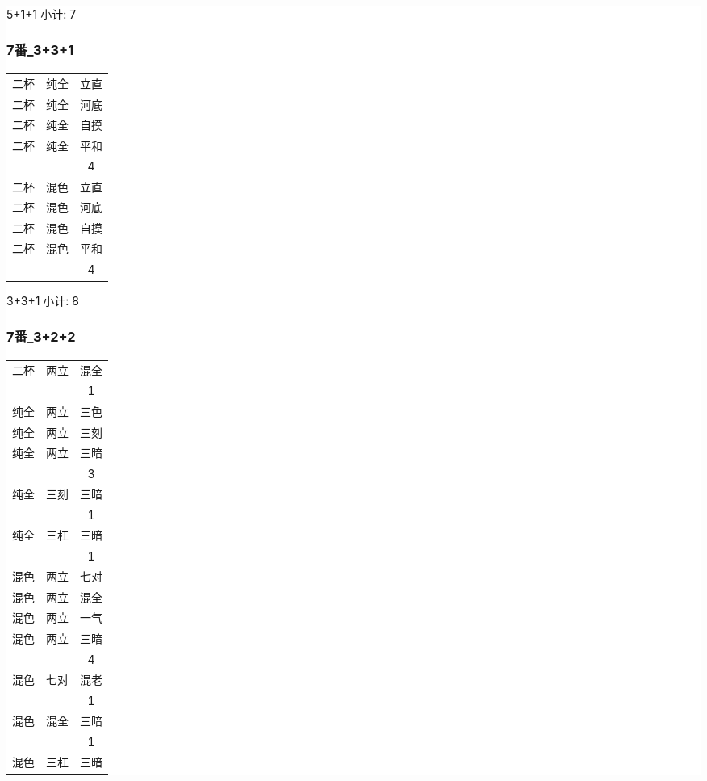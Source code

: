 5+1+1 小计: 7

### 7番_3+3+1

|    |    |    |
|:--:|:--:|:--:|
| 二杯 | 纯全 | 立直 |
| 二杯 | 纯全 | 河底 |
| 二杯 | 纯全 | 自摸 |
| 二杯 | 纯全 | 平和 |
|    |    | 4  |
| 二杯 | 混色 | 立直 |
| 二杯 | 混色 | 河底 |
| 二杯 | 混色 | 自摸 |
| 二杯 | 混色 | 平和 |
|    |    | 4  |

3+3+1 小计: 8

### 7番_3+2+2

|    |    |    |
|:--:|:--:|:--:|
| 二杯 | 两立 | 混全 |
|    |    | 1  |
| 纯全 | 两立 | 三色 |
| 纯全 | 两立 | 三刻 |
| 纯全 | 两立 | 三暗 |
|    |    | 3  |
| 纯全 | 三刻 | 三暗 |
|    |    | 1  |
| 纯全 | 三杠 | 三暗 |
|    |    | 1  |
| 混色 | 两立 | 七对 |
| 混色 | 两立 | 混全 |
| 混色 | 两立 | 一气 |
| 混色 | 两立 | 三暗 |
|    |    | 4  |
| 混色 | 七对 | 混老 |
|    |    | 1  |
| 混色 | 混全 | 三暗 |
|    |    | 1  |
| 混色 | 三杠 | 三暗 |